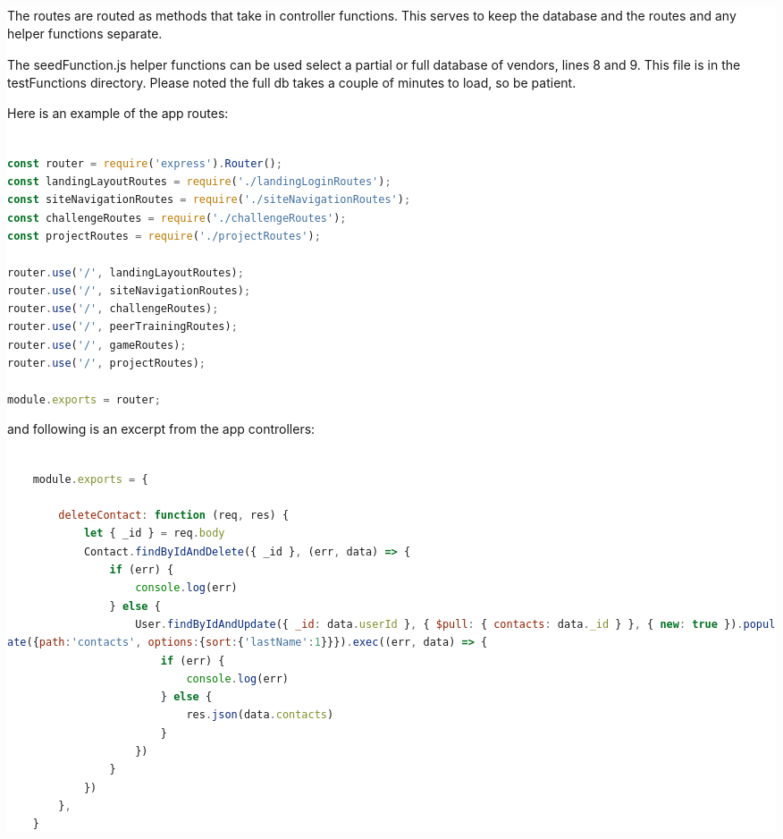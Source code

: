 The routes are routed as methods that take in controller functions. This serves to keep the database and the routes and any helper functions separate. 

The seedFunction.js helper functions can be used select a partial or full database of vendors, lines 8 and 9. This file is in the testFunctions directory. Please noted the full db takes a couple of minutes to load, so be patient.

Here is an example of the app routes:

```javascript

const router = require('express').Router();
const landingLayoutRoutes = require('./landingLoginRoutes');
const siteNavigationRoutes = require('./siteNavigationRoutes');
const challengeRoutes = require('./challengeRoutes');
const projectRoutes = require('./projectRoutes');

router.use('/', landingLayoutRoutes);
router.use('/', siteNavigationRoutes);
router.use('/', challengeRoutes);
router.use('/', peerTrainingRoutes);
router.use('/', gameRoutes);
router.use('/', projectRoutes);

module.exports = router;

```

and following is an excerpt from the app controllers:

```javascript

    module.exports = {

        deleteContact: function (req, res) {
            let { _id } = req.body
            Contact.findByIdAndDelete({ _id }, (err, data) => {
                if (err) {
                    console.log(err)
                } else {
                    User.findByIdAndUpdate({ _id: data.userId }, { $pull: { contacts: data._id } }, { new: true }).populate({path:'contacts', options:{sort:{'lastName':1}}}).exec((err, data) => {
                        if (err) {
                            console.log(err)
                        } else {
                            res.json(data.contacts)
                        }
                    })
                }
            })
        },
    }

```
